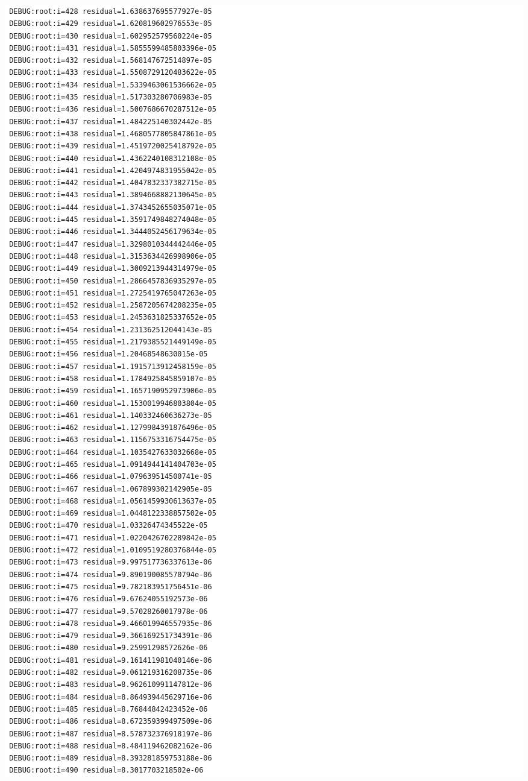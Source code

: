    ```
    DEBUG:root:i=428 residual=1.638637695577927e-05
    DEBUG:root:i=429 residual=1.620819602976553e-05
    DEBUG:root:i=430 residual=1.602952579560224e-05
    DEBUG:root:i=431 residual=1.5855599485803396e-05
    DEBUG:root:i=432 residual=1.568147672514897e-05
    DEBUG:root:i=433 residual=1.5508729120483622e-05
    DEBUG:root:i=434 residual=1.5339463061536662e-05
    DEBUG:root:i=435 residual=1.517303280706983e-05
    DEBUG:root:i=436 residual=1.5007686670287512e-05
    DEBUG:root:i=437 residual=1.484225140302442e-05
    DEBUG:root:i=438 residual=1.4680577805847861e-05
    DEBUG:root:i=439 residual=1.4519720025418792e-05
    DEBUG:root:i=440 residual=1.4362240108312108e-05
    DEBUG:root:i=441 residual=1.4204974831955042e-05
    DEBUG:root:i=442 residual=1.4047832337382715e-05
    DEBUG:root:i=443 residual=1.3894668882130645e-05
    DEBUG:root:i=444 residual=1.3743452655035071e-05
    DEBUG:root:i=445 residual=1.3591749848274048e-05
    DEBUG:root:i=446 residual=1.3444052456179634e-05
    DEBUG:root:i=447 residual=1.3298010344442446e-05
    DEBUG:root:i=448 residual=1.3153634426998906e-05
    DEBUG:root:i=449 residual=1.3009213944314979e-05
    DEBUG:root:i=450 residual=1.2866457836935297e-05
    DEBUG:root:i=451 residual=1.2725419765047263e-05
    DEBUG:root:i=452 residual=1.2587205674208235e-05
    DEBUG:root:i=453 residual=1.2453631825337652e-05
    DEBUG:root:i=454 residual=1.231362512044143e-05
    DEBUG:root:i=455 residual=1.2179385521449149e-05
    DEBUG:root:i=456 residual=1.20468548630015e-05
    DEBUG:root:i=457 residual=1.1915713912458159e-05
    DEBUG:root:i=458 residual=1.1784925845859107e-05
    DEBUG:root:i=459 residual=1.1657190952973906e-05
    DEBUG:root:i=460 residual=1.1530019946803804e-05
    DEBUG:root:i=461 residual=1.140332460636273e-05
    DEBUG:root:i=462 residual=1.1279984391876496e-05
    DEBUG:root:i=463 residual=1.1156753316754475e-05
    DEBUG:root:i=464 residual=1.1035427633032668e-05
    DEBUG:root:i=465 residual=1.0914944141404703e-05
    DEBUG:root:i=466 residual=1.079639514500741e-05
    DEBUG:root:i=467 residual=1.067899302142905e-05
    DEBUG:root:i=468 residual=1.0561459930613637e-05
    DEBUG:root:i=469 residual=1.0448122338857502e-05
    DEBUG:root:i=470 residual=1.03326474345522e-05
    DEBUG:root:i=471 residual=1.0220426702289842e-05
    DEBUG:root:i=472 residual=1.0109519280376844e-05
    DEBUG:root:i=473 residual=9.997517736337613e-06
    DEBUG:root:i=474 residual=9.890190085570794e-06
    DEBUG:root:i=475 residual=9.782183951756451e-06
    DEBUG:root:i=476 residual=9.67624055192573e-06
    DEBUG:root:i=477 residual=9.57028260017978e-06
    DEBUG:root:i=478 residual=9.466019946557935e-06
    DEBUG:root:i=479 residual=9.366169251734391e-06
    DEBUG:root:i=480 residual=9.25991298572626e-06
    DEBUG:root:i=481 residual=9.161411981040146e-06
    DEBUG:root:i=482 residual=9.061219316208735e-06
    DEBUG:root:i=483 residual=8.962610991147812e-06
    DEBUG:root:i=484 residual=8.864939445629716e-06
    DEBUG:root:i=485 residual=8.76844842423452e-06
    DEBUG:root:i=486 residual=8.672359399497509e-06
    DEBUG:root:i=487 residual=8.578732376918197e-06
    DEBUG:root:i=488 residual=8.484119462082162e-06
    DEBUG:root:i=489 residual=8.393281859753188e-06
    DEBUG:root:i=490 residual=8.3017703218502e-06
   ```